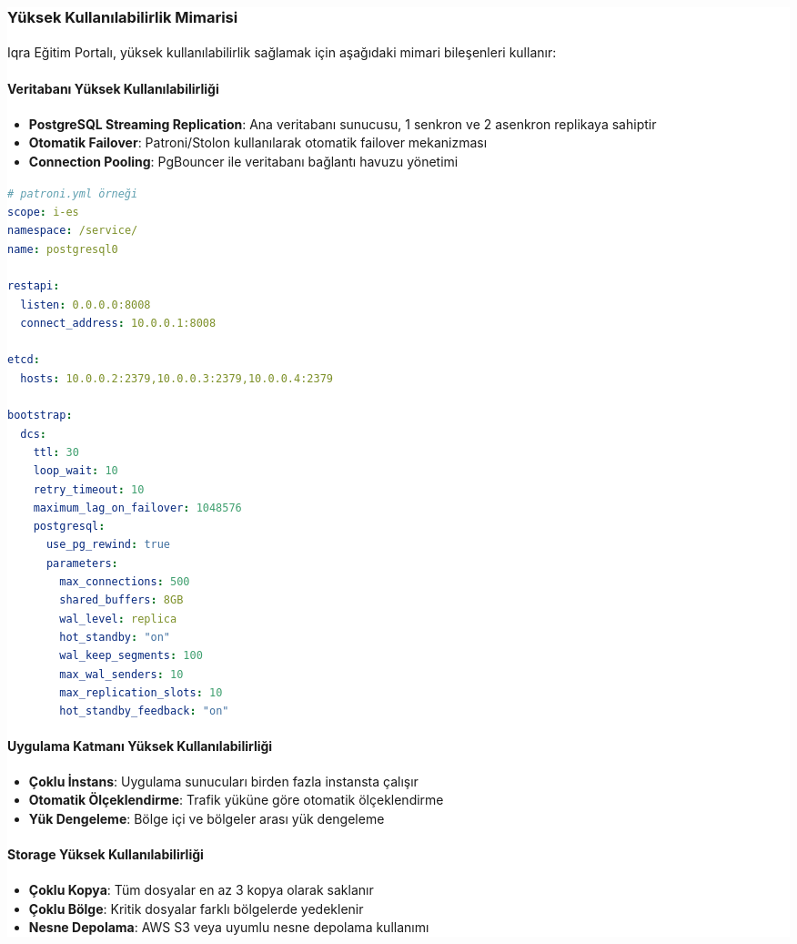 ### Yüksek Kullanılabilirlik Mimarisi

Iqra Eğitim Portalı, yüksek kullanılabilirlik sağlamak için aşağıdaki mimari bileşenleri kullanır:

#### Veritabanı Yüksek Kullanılabilirliği

- **PostgreSQL Streaming Replication**: Ana veritabanı sunucusu, 1 senkron ve 2 asenkron replikaya sahiptir
- **Otomatik Failover**: Patroni/Stolon kullanılarak otomatik failover mekanizması
- **Connection Pooling**: PgBouncer ile veritabanı bağlantı havuzu yönetimi

```yaml
# patroni.yml örneği
scope: i-es
namespace: /service/
name: postgresql0

restapi:
  listen: 0.0.0.0:8008
  connect_address: 10.0.0.1:8008

etcd:
  hosts: 10.0.0.2:2379,10.0.0.3:2379,10.0.0.4:2379

bootstrap:
  dcs:
    ttl: 30
    loop_wait: 10
    retry_timeout: 10
    maximum_lag_on_failover: 1048576
    postgresql:
      use_pg_rewind: true
      parameters:
        max_connections: 500
        shared_buffers: 8GB
        wal_level: replica
        hot_standby: "on"
        wal_keep_segments: 100
        max_wal_senders: 10
        max_replication_slots: 10
        hot_standby_feedback: "on"
```

#### Uygulama Katmanı Yüksek Kullanılabilirliği

- **Çoklu İnstans**: Uygulama sunucuları birden fazla instansta çalışır
- **Otomatik Ölçeklendirme**: Trafik yüküne göre otomatik ölçeklendirme
- **Yük Dengeleme**: Bölge içi ve bölgeler arası yük dengeleme

#### Storage Yüksek Kullanılabilirliği

- **Çoklu Kopya**: Tüm dosyalar en az 3 kopya olarak saklanır
- **Çoklu Bölge**: Kritik dosyalar farklı bölgelerde yedeklenir
- **Nesne Depolama**: AWS S3 veya uyumlu nesne depolama kullanımı
